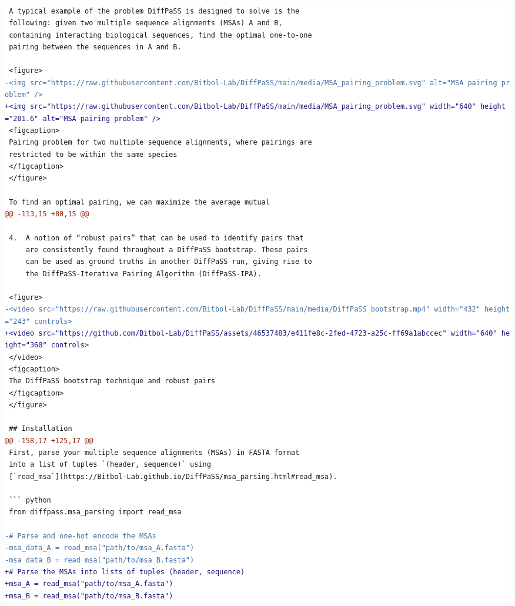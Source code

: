 ```diff
 A typical example of the problem DiffPaSS is designed to solve is the
 following: given two multiple sequence alignments (MSAs) A and B,
 containing interacting biological sequences, find the optimal one-to-one
 pairing between the sequences in A and B.
 
 <figure>
-<img src="https://raw.githubusercontent.com/Bitbol-Lab/DiffPaSS/main/media/MSA_pairing_problem.svg" alt="MSA pairing problem" />
+<img src="https://raw.githubusercontent.com/Bitbol-Lab/DiffPaSS/main/media/MSA_pairing_problem.svg" width="640" height="201.6" alt="MSA pairing problem" />
 <figcaption>
 Pairing problem for two multiple sequence alignments, where pairings are
 restricted to be within the same species
 </figcaption>
 </figure>
 
 To find an optimal pairing, we can maximize the average mutual
@@ -113,15 +80,15 @@
 
 4.  A notion of “robust pairs” that can be used to identify pairs that
     are consistently found throughout a DiffPaSS bootstrap. These pairs
     can be used as ground truths in another DiffPaSS run, giving rise to
     the DiffPaSS-Iterative Pairing Algorithm (DiffPaSS-IPA).
 
 <figure>
-<video src="https://raw.githubusercontent.com/Bitbol-Lab/DiffPaSS/main/media/DiffPaSS_bootstrap.mp4" width="432" height="243" controls>
+<video src="https://github.com/Bitbol-Lab/DiffPaSS/assets/46537483/e411fe8c-2fed-4723-a25c-ff69a1abccec" width="640" height="360" controls>
 </video>
 <figcaption>
 The DiffPaSS bootstrap technique and robust pairs
 </figcaption>
 </figure>
 
 ## Installation
@@ -158,17 +125,17 @@
 First, parse your multiple sequence alignments (MSAs) in FASTA format
 into a list of tuples `(header, sequence)` using
 [`read_msa`](https://Bitbol-Lab.github.io/DiffPaSS/msa_parsing.html#read_msa).
 
 ``` python
 from diffpass.msa_parsing import read_msa
 
-# Parse and one-hot encode the MSAs
-msa_data_A = read_msa("path/to/msa_A.fasta")
-msa_data_B = read_msa("path/to/msa_B.fasta")
+# Parse the MSAs into lists of tuples (header, sequence)
+msa_A = read_msa("path/to/msa_A.fasta")
+msa_B = read_msa("path/to/msa_B.fasta")
 ```
 